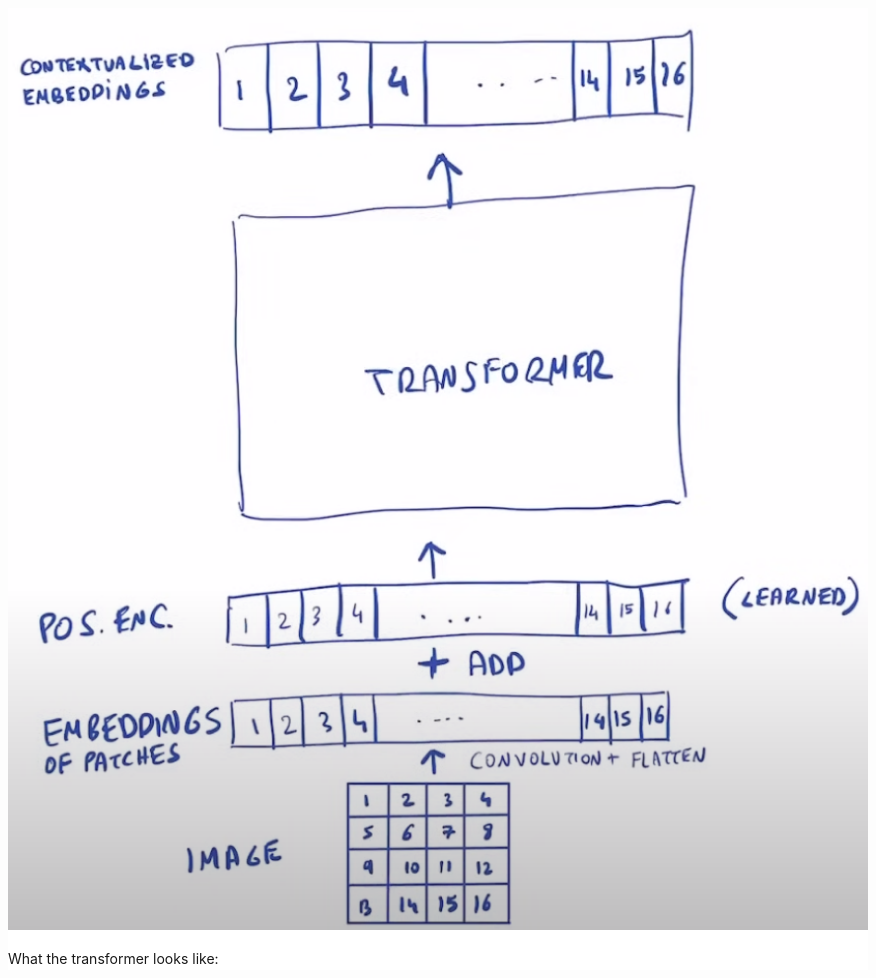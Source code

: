 ![vision-transformer-diagram](resources/vision-transformer-diagram.png)

What the transformer looks like: <br>